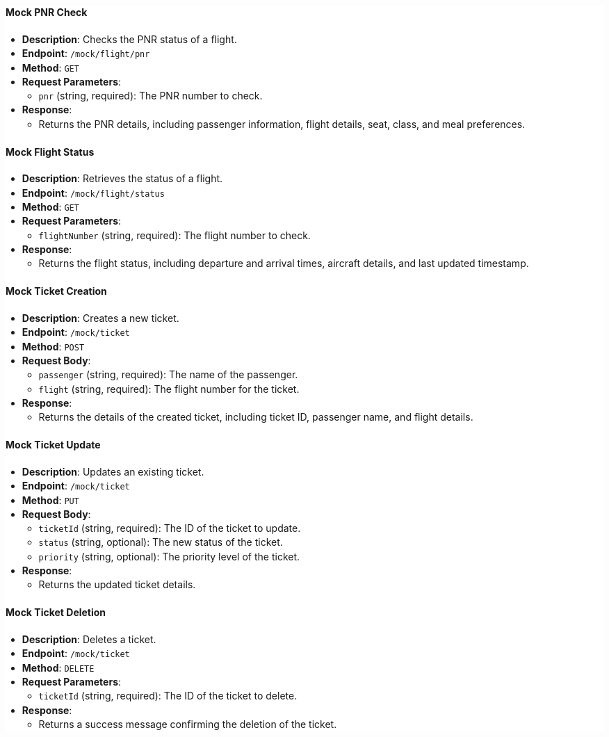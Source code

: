 #### Mock PNR Check

- **Description**: Checks the PNR status of a flight.
- **Endpoint**: `/mock/flight/pnr`
- **Method**: `GET`
- **Request Parameters**:
  - `pnr` (string, required): The PNR number to check.
- **Response**:
  - Returns the PNR details, including passenger information, flight details, seat, class, and meal preferences.

#### Mock Flight Status

- **Description**: Retrieves the status of a flight.
- **Endpoint**: `/mock/flight/status`
- **Method**: `GET`
- **Request Parameters**:
  - `flightNumber` (string, required): The flight number to check.
- **Response**:
  - Returns the flight status, including departure and arrival times, aircraft details, and last updated timestamp.

#### Mock Ticket Creation

- **Description**: Creates a new ticket.
- **Endpoint**: `/mock/ticket`
- **Method**: `POST`
- **Request Body**:
  - `passenger` (string, required): The name of the passenger.
  - `flight` (string, required): The flight number for the ticket.
- **Response**:
  - Returns the details of the created ticket, including ticket ID, passenger name, and flight details.

#### Mock Ticket Update

- **Description**: Updates an existing ticket.
- **Endpoint**: `/mock/ticket`
- **Method**: `PUT`
- **Request Body**:
  - `ticketId` (string, required): The ID of the ticket to update.
  - `status` (string, optional): The new status of the ticket.
  - `priority` (string, optional): The priority level of the ticket.
- **Response**:
  - Returns the updated ticket details.

#### Mock Ticket Deletion

- **Description**: Deletes a ticket.
- **Endpoint**: `/mock/ticket`
- **Method**: `DELETE`
- **Request Parameters**:
  - `ticketId` (string, required): The ID of the ticket to delete.
- **Response**:
  - Returns a success message confirming the deletion of the ticket.
